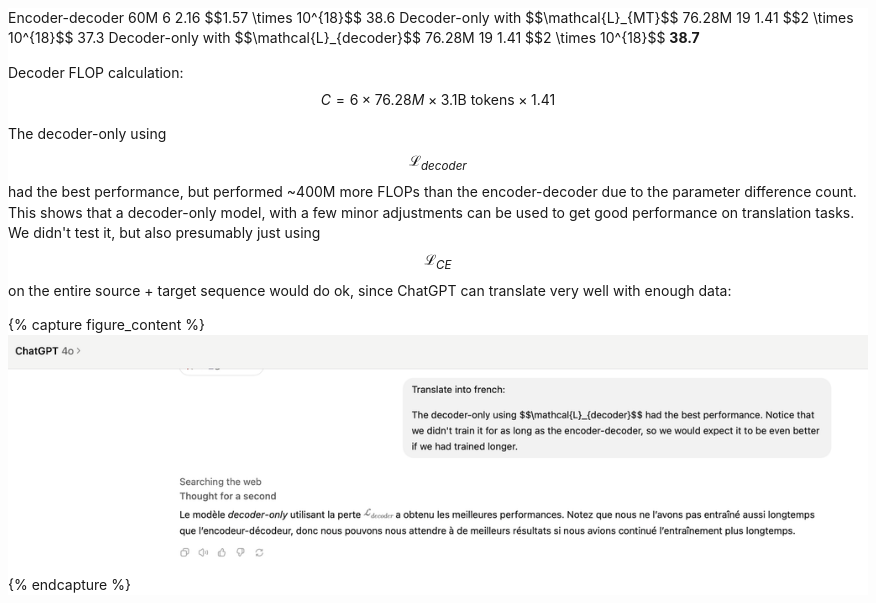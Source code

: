   <tbody>
    <tr>
        <td>Encoder-decoder</td>
        <td>60M</td>
        <td>6</td>
        <td>2.16</td>
        <td>$$1.57 \times 10^{18}$$</td>
        <td>38.6</td>
    </tr>
    <tr>
        <td>Decoder-only with $$\mathcal{L}_{MT}$$</td>
        <td>76.28M</td>
        <td>19</td>
        <td>1.41</td>
        <td>$$2 \times 10^{18}$$</td>
        <td>37.3</td>
    </tr>
    <tr>
        <td>Decoder-only with $$\mathcal{L}_{decoder}$$</td>
        <td>76.28M</td>
        <td>19</td>
        <td>1.41</td>
        <td>$$2 \times 10^{18}$$</td>
        <td><b>38.7</b></td>
    </tr>
  </tbody>  
</table>

Decoder FLOP calculation: $$C = 6 \times 76.28M \times 3.1 \text{B tokens} \times 1.41$$

The decoder-only using $$\mathcal{L}_{decoder}$$ had the best performance, but performed ~400M more FLOPs than the encoder-decoder due to the parameter difference count. This shows that a decoder-only model, with a few minor adjustments can be used to get good performance on translation tasks. We didn't test it, but also presumably just using $$\mathcal{L}_{CE}$$ on the entire source + target sequence would do ok, since ChatGPT can translate very well with enough data:

{% capture figure_content %}
  <img src="/assets/img/2025-04-13-sequence_to_sequence_translation/chatgpt_translate.png" alt="chatgpt translate" style="width: 100%">
{% endcapture %}
